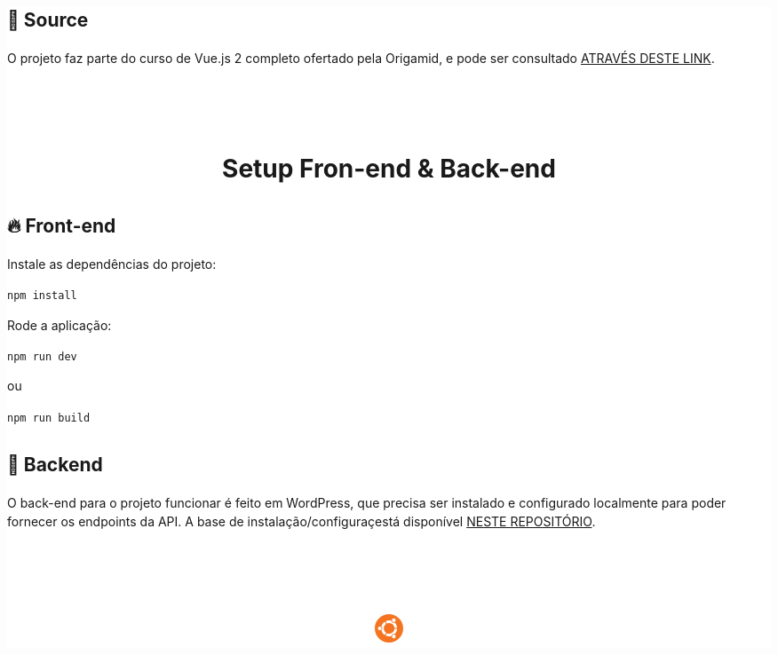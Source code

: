 ## 🔖 Source

O projeto faz parte do curso de Vue.js 2 completo ofertado pela Origamid, e pode ser consultado [ATRAVÉS DESTE LINK](https://www.origamid.com/curso/vue-js-completo).

<br /><br/>

<h1 align="center"> Setup Fron-end & Back-end</h1>

## 🔥 Front-end

Instale as dependências do projeto:

```
npm install
```

Rode a aplicação:

```
npm run dev
```

ou

```
npm run build
```

## 🔐 Backend

O back-end para o projeto funcionar é feito em WordPress, que precisa ser instalado e configurado localmente para poder fornecer os endpoints da API. A base de instalação/configuraçestá disponível [NESTE REPOSITÓRIO](https://github.com/reinaldonunes/OrigamidCursos/tree/main/wordpress_rest_api).

<br /><br /><br />

<h4 align="center">
  <svg enable-background="new 0 0 515.91 728.5" height="32" id="Layer_1" version="1.1" viewBox="0 0 512.00003 512" width="32" xml:space="preserve" xmlns="http://www.w3.org/2000/svg" xmlns:cc="http://creativecommons.org/ns#" xmlns:dc="http://purl.org/dc/elements/1.1/" xmlns:inkscape="http://www.inkscape.org/namespaces/inkscape" xmlns:rdf="http://www.w3.org/1999/02/22-rdf-syntax-ns#" xmlns:sodipodi="http://sodipodi.sourceforge.net/DTD/sodipodi-0.dtd" xmlns:svg="http://www.w3.org/2000/svg"><defs id="defs7"/><g id="g6920" transform="translate(-353.24162,-137.45047)"><path d="m -733.62329,72.267944 c 0,203.804876 -165.21649,369.021366 -369.02141,369.021366 -203.8048,0 -369.0213,-165.21649 -369.0213,-369.021366 0,-203.804874 165.2165,-369.021364 369.0213,-369.021364 203.80492,0 369.02141,165.21649 369.02141,369.021364 z" id="path5072" style="fill:#f47421;fill-opacity:1;fill-rule:nonzero;stroke:none" transform="matrix(0.69372682,0,0,0.69372682,1374.1758,343.31626)"/><path d="m 679.53691,276.15745 c 15.8235,9.1376 36.0519,3.718 45.1836,-12.1017 9.1369,-15.8249 3.721,-36.0519 -12.1039,-45.1881 -15.8227,-9.1339 -36.0489,-3.715 -45.1859,12.1107 -9.1331,15.8189 -3.715,36.0452 12.1062,45.1791 z m -67.7138,213.94022 c -14.54901,0 -28.33661,-3.2344 -40.71241,-8.992 l -22.9898,41.1975 c 19.2035,9.5086 40.822,14.881 63.70221,14.881 13.3055,0 26.1716,-1.8436 38.3979,-5.2297 2.1636,-13.2882 10.0539,-25.5355 22.6332,-32.7995 12.5575,-7.2498 27.0907,-7.9684 39.67,-3.2141 24.4647,-24.05551 40.3835,-56.78441 42.7009,-93.23211 l -47.1533,-0.6834 c -4.339,49.3702 -45.7574,88.07531 -96.2487,88.07531 z m 0,-193.29562 c 50.4913,0 91.9097,38.71251 96.2487,88.07751 l 47.1533,-0.691 c -2.3204,-36.4446 -18.24,-69.1729 -42.7076,-93.22751 -12.5778,4.7513 -27.1089,4.0312 -39.6678,-3.2201 -12.5779,-7.261 -20.4667,-19.5068 -22.6301,-32.7966 -12.2249,-3.3823 -25.091,-5.2282 -38.3965,-5.2282 -22.88021,0 -44.49721,5.3709 -63.69921,14.8833 l 22.9883,41.1922 c 12.3743,-5.7575 26.1619,-8.992 40.71091,-8.992 z m -96.64671,96.64811 c 0,-32.6981 16.25,-61.5785 41.0954,-79.0667 l -24.1876,-40.52021 c -28.9532,19.3462 -50.4928,48.91811 -59.439,83.55671 10.4519,8.5182 17.1294,21.4902 17.1294,36.0333 0,14.5407 -6.6798,27.5128 -17.1308,36.0294 8.9447,34.6409 30.4843,64.21201 59.4389,83.55821 l 24.1891,-40.52161 c -24.8454,-17.4861 -41.0954,-46.3664 -41.0954,-79.0691 z m 164.36501,117.29051 c -15.8257,9.137 -21.2438,29.3625 -12.1091,45.1814 9.1368,15.8249 29.3616,21.2468 45.1873,12.1099 15.8204,-9.1346 21.2408,-29.3616 12.1039,-45.1851 -9.1332,-15.8174 -29.3617,-21.2393 -45.1821,-12.1062 z M 443.31069,360.36896 c -18.2761,0 -33.0857,14.8074 -33.0857,33.0843 0,18.2715 14.8096,33.0811 33.0857,33.0811 18.26991,0 33.08111,-14.8096 33.08111,-33.0811 0,-18.2769 -14.8112,-33.0843 -33.08111,-33.0843" id="circle-of-friends" style="fill:#ffffff;fill-opacity:1;fill-rule:nonzero;stroke:none"/></g></svg>
  <br />